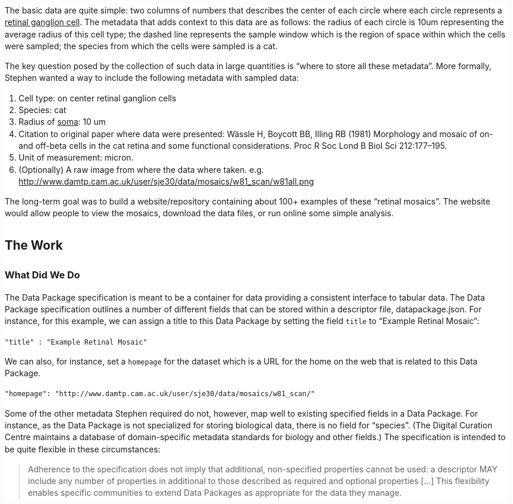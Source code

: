 The basic data are quite simple: two columns of numbers that describes the center of each circle where each circle represents a
[retinal ganglion cell](https://en.wikipedia.org/wiki/Retinal_ganglion_cell).  The metadata that adds context to this data are as
follows: the radius of each circle is 10um representing the average radius of this cell type; the dashed line represents the sample window which is the region of space within which the
cells were sampled; the species from which the cells were sampled is a cat.

The key question posed by the collection of such data in large quantities is “where to store all these metadata”.
More formally, Stephen wanted a way to include the following metadata with sampled data:

 1. Cell type: on center retinal ganglion cells
 2. Species: cat
 3. Radius of <a href="https://en.wikipedia.org/wiki/Soma_(biology)">soma</a>: 10 um
 4. Citation to original paper where data were presented: Wässle H, Boycott BB, Illing RB (1981) Morphology and mosaic of on- and off-beta cells in the cat retina and some functional considerations. Proc R Soc Lond B Biol Sci 212:177–195.
 5. Unit of measurement: micron.
 6. (Optionally) A raw image from where the data where taken. e.g. http://www.damtp.cam.ac.uk/user/sje30/data/mosaics/w81_scan/w81all.png

The long-term goal was to build a website/repository containing about 100+ examples of these “retinal mosaics”. The website would allow people to view the mosaics, download the data files, or run online some simple analysis.

## The Work

### What Did We Do

The Data Package specification is meant to be a container for data providing a consistent interface to tabular data.
The Data Package specification outlines a number of different fields that can be stored within a descriptor file,  datapackage.json.
For instance, for this example, we can assign a title to this Data Package by setting the field `title` to “Example Retinal Mosaic”:

`"title" : "Example Retinal Mosaic"`

We can also, for instance, set a `homepage` for the dataset which is a URL for the home on the web that is related to this Data Package.

`"homepage": "http://www.damtp.cam.ac.uk/user/sje30/data/mosaics/w81_scan/"`

Some of the other metadata Stephen required do not, however, map well to existing specified fields in a Data Package.  For instance, as the Data Package is not specialized for storing biological data, there is no field for “species”.  (The Digital Curation Centre maintains a database of domain-specific metadata standards for biology and other fields.)  The specification is intended to be quite flexible in these circumstances:

>Adherence to the specification does not imply that additional, non-specified properties cannot be used: a descriptor MAY include any number of properties in additional to those described as required and optional properties […] This flexibility enables specific communities to extend Data Packages as appropriate for the data they manage.
